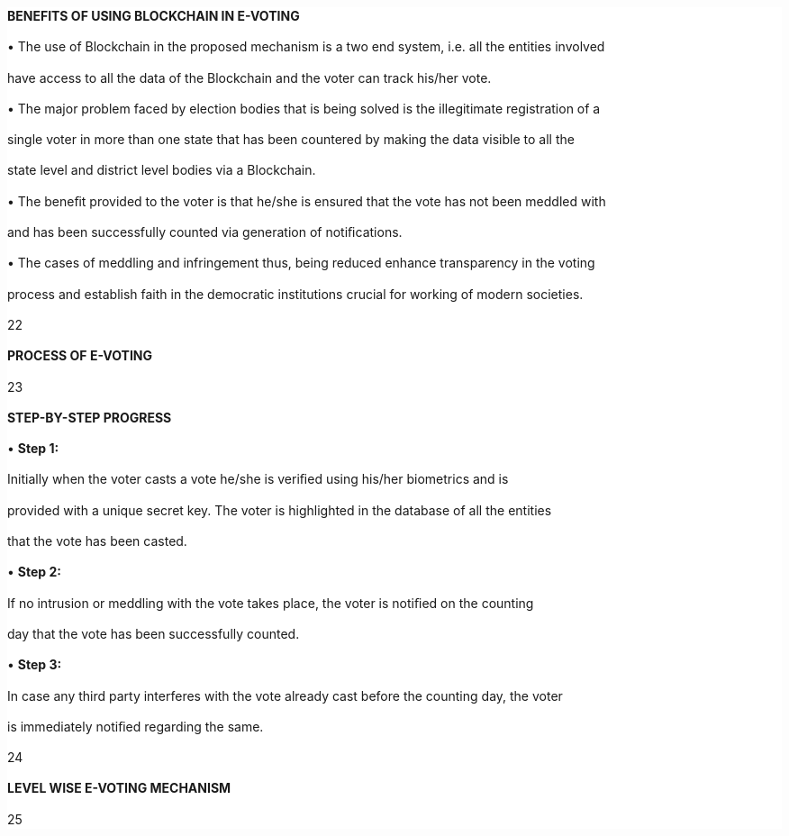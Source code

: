 **BENEFITS OF USING BLOCKCHAIN IN E-VOTING**

• The use of Blockchain in the proposed mechanism is a two end system, i.e. all the entities involved

have access to all the data of the Blockchain and the voter can track his/her vote.

• The major problem faced by election bodies that is being solved is the illegitimate registration of a

single voter in more than one state that has been countered by making the data visible to all the

state level and district level bodies via a Blockchain.

• The beneﬁt provided to the voter is that he/she is ensured that the vote has not been meddled with

and has been successfully counted via generation of notiﬁcations.

• The cases of meddling and infringement thus, being reduced enhance transparency in the voting

process and establish faith in the democratic institutions crucial for working of modern societies.

22





**PROCESS OF E-VOTING**

23





**STEP-BY-STEP PROGRESS**

• **Step 1:**

Initially when the voter casts a vote he/she is veriﬁed using his/her biometrics and is

provided with a unique secret key. The voter is highlighted in the database of all the entities

that the vote has been casted.

• **Step 2:**

If no intrusion or meddling with the vote takes place, the voter is notiﬁed on the counting

day that the vote has been successfully counted.

• **Step 3:**

In case any third party interferes with the vote already cast before the counting day, the voter

is immediately notiﬁed regarding the same.

24





**LEVEL WISE E-VOTING MECHANISM**

25
